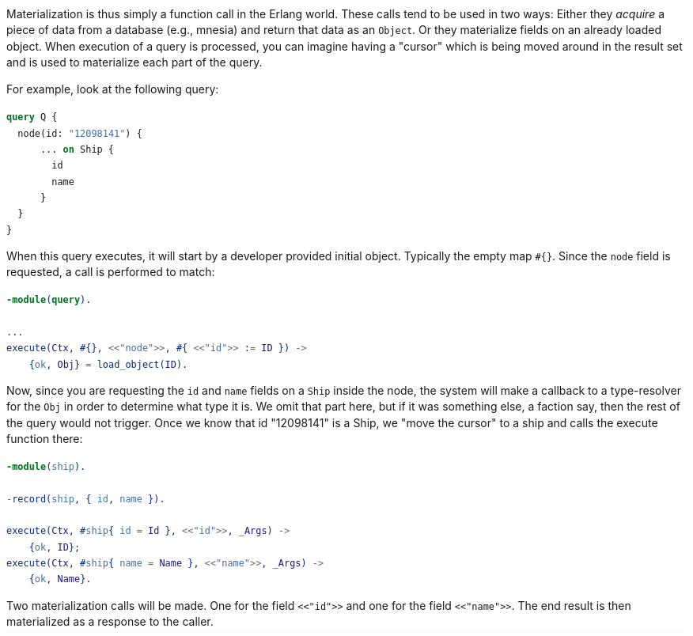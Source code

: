 Materialization is thus simply a function call in the Erlang world.
These calls tend to be used in two ways: Either they *acquire* a piece
of data from a database (e.g., mnesia) and return that data as an
`Object`. Or they materialize fields on an already loaded object. When
execution of a query is processed, you can imagine having a "cursor"
which is being moved around in the result set and is used to
materialize each part of the query.

For example, look at the following query:

```graphql
query Q {
  node(id: "12098141") {
      ... on Ship {
        id
        name
      }
  }
}
```

When this query executes, it will start by a developer provided
initial object. Typically the empty map `#{}`. Since the `node` field
is requested, a call is performed to match:

```erlang
-module(query).

...
execute(Ctx, #{}, <<"node">>, #{ <<"id">> := ID }) ->
    {ok, Obj} = load_object(ID).
```

Now, since you are requesting the `id` and `name` fields on a `Ship`
inside the node, the system will make a callback to a type-resolver
for the `Obj` in order to determine what type it is. We omit that part
here, but if it was something else, a faction say, then the rest of
the query would not trigger. Once we know that id "12098141" is a
Ship, we "move the cursor" to a ship and calls the execute function
there:

```erlang
-module(ship).

-record(ship, { id, name }).

execute(Ctx, #ship{ id = Id }, <<"id">>, _Args) ->
    {ok, ID};
execute(Ctx, #ship{ name = Name }, <<"name">>, _Args) ->
    {ok, Name}.
```

Two materialization calls will be made. One for the field `<<"id">>`
and one for the field `<<"name">>`. The end result is then
materialized as a response to the caller.
